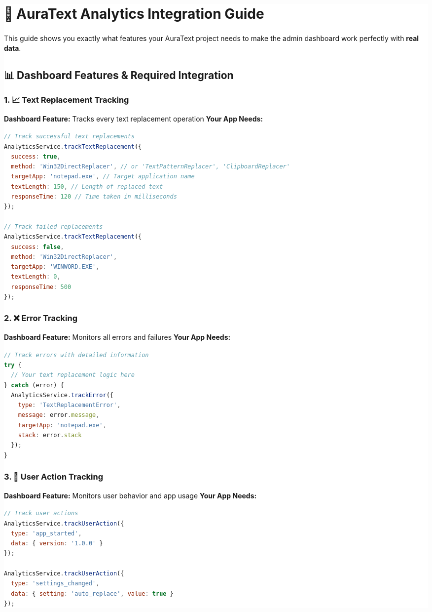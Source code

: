 # 🚀 AuraText Analytics Integration Guide

This guide shows you exactly what features your AuraText project needs to make the admin dashboard work perfectly with **real data**.

## 📊 Dashboard Features & Required Integration

### **1. 📈 Text Replacement Tracking**
**Dashboard Feature:** Tracks every text replacement operation
**Your App Needs:**
```javascript
// Track successful text replacements
AnalyticsService.trackTextReplacement({
  success: true,
  method: 'Win32DirectReplacer', // or 'TextPatternReplacer', 'ClipboardReplacer'
  targetApp: 'notepad.exe', // Target application name
  textLength: 150, // Length of replaced text
  responseTime: 120 // Time taken in milliseconds
});

// Track failed replacements
AnalyticsService.trackTextReplacement({
  success: false,
  method: 'Win32DirectReplacer',
  targetApp: 'WINWORD.EXE',
  textLength: 0,
  responseTime: 500
});
```

### **2. ❌ Error Tracking**
**Dashboard Feature:** Monitors all errors and failures
**Your App Needs:**
```javascript
// Track errors with detailed information
try {
  // Your text replacement logic here
} catch (error) {
  AnalyticsService.trackError({
    type: 'TextReplacementError',
    message: error.message,
    targetApp: 'notepad.exe',
    stack: error.stack
  });
}
```

### **3. 👤 User Action Tracking**
**Dashboard Feature:** Monitors user behavior and app usage
**Your App Needs:**
```javascript
// Track user actions
AnalyticsService.trackUserAction({
  type: 'app_started',
  data: { version: '1.0.0' }
});

AnalyticsService.trackUserAction({
  type: 'settings_changed',
  data: { setting: 'auto_replace', value: true }
});

```